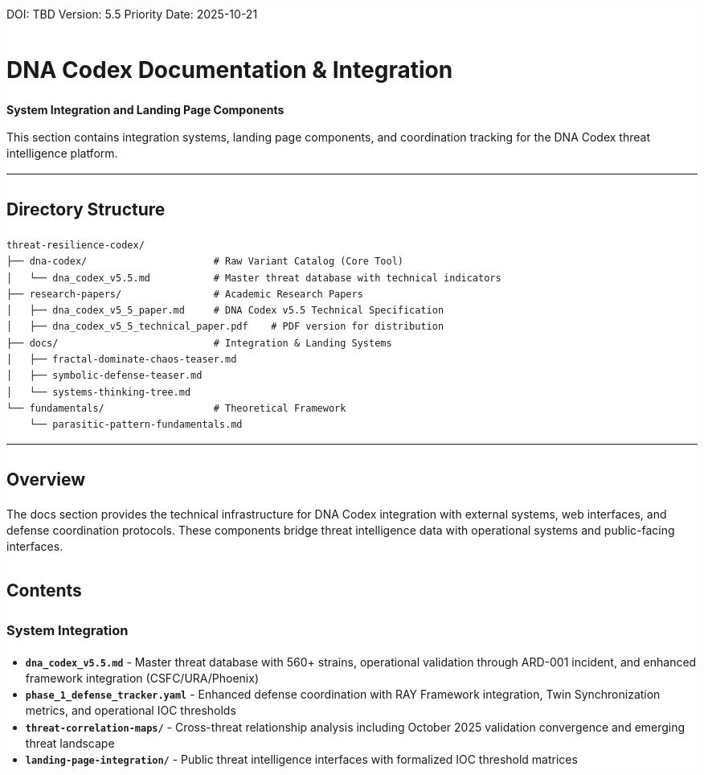 

DOI: TBD
Version: 5.5
Priority Date: 2025-10-21

# DNA Codex Documentation & Integration

**System Integration and Landing Page Components**

This section contains integration systems, landing page components, and coordination tracking for the DNA Codex threat intelligence platform.

---

## Directory Structure

```
threat-resilience-codex/
├── dna-codex/                      # Raw Variant Catalog (Core Tool)
│   └── dna_codex_v5.5.md           # Master threat database with technical indicators
├── research-papers/                # Academic Research Papers
│   ├── dna_codex_v5_5_paper.md     # DNA Codex v5.5 Technical Specification
│   ├── dna_codex_v5_5_technical_paper.pdf    # PDF version for distribution
├── docs/                           # Integration & Landing Systems
│   ├── fractal-dominate-chaos-teaser.md
│   ├── symbolic-defense-teaser.md
│   └── systems-thinking-tree.md
└── fundamentals/                   # Theoretical Framework
    └── parasitic-pattern-fundamentals.md
```

---

## Overview

The docs section provides the technical infrastructure for DNA Codex integration with external systems, web interfaces, and defense coordination protocols. These components bridge threat intelligence data with operational systems and public-facing interfaces.

## Contents

### System Integration
- **`dna_codex_v5.5.md`** - Master threat database with 560+ strains, operational validation through ARD-001 incident, and enhanced framework integration (CSFC/URA/Phoenix)
- **`phase_1_defense_tracker.yaml`** - Enhanced defense coordination with RAY Framework integration, Twin Synchronization metrics, and operational IOC thresholds
- **`threat-correlation-maps/`** - Cross-threat relationship analysis including October 2025 validation convergence and emerging threat landscape
- **`landing-page-integration/`** - Public threat intelligence interfaces with formalized IOC threshold matrices
